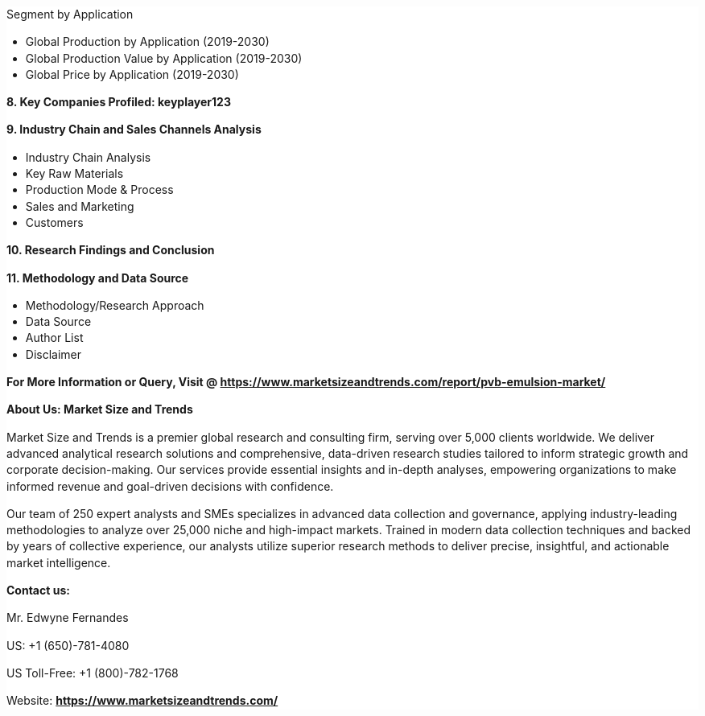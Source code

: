 Segment by Application</strong></p><ul><li>Global Production by Application (2019-2030)</li><li>Global Production Value by Application (2019-2030)</li><li>Global Price by Application (2019-2030)</li></ul><p><strong>8. Key Companies Profiled: keyplayer123</strong></p><p><strong>9. Industry Chain and Sales Channels Analysis</strong></p><ul><li>Industry Chain Analysis</li><li>Key Raw Materials</li><li>Production Mode &amp; Process</li><li>Sales and Marketing</li><li>Customers</li></ul><p><strong>10. Research Findings and Conclusion</strong></p><p><strong>11. Methodology and Data Source</strong></p><ul><li>Methodology/Research Approach</li><li>Data Source</li><li>Author List</li><li>Disclaimer</li></ul></p><p><strong>For More Information or Query, Visit @ <a href="https://www.marketsizeandtrends.com/report/pvb-emulsion-market/">https://www.marketsizeandtrends.com/report/pvb-emulsion-market/</a></strong></p><p><strong>About Us: Market Size and Trends</strong></p><p>Market Size and Trends is a premier global research and consulting firm, serving over 5,000 clients worldwide. We deliver advanced analytical research solutions and comprehensive, data-driven research studies tailored to inform strategic growth and corporate decision-making. Our services provide essential insights and in-depth analyses, empowering organizations to make informed revenue and goal-driven decisions with confidence.</p><p>Our team of 250 expert analysts and SMEs specializes in advanced data collection and governance, applying industry-leading methodologies to analyze over 25,000 niche and high-impact markets. Trained in modern data collection techniques and backed by years of collective experience, our analysts utilize superior research methods to deliver precise, insightful, and actionable market intelligence.</p><p><strong>Contact us:</strong></p><p>Mr. Edwyne Fernandes</p><p>US: +1 (650)-781-4080</p><p>US Toll-Free: +1 (800)-782-1768</p><p>Website: <strong><a href="https://www.marketsizeandtrends.com/">https://www.marketsizeandtrends.com/</a></strong></p>
